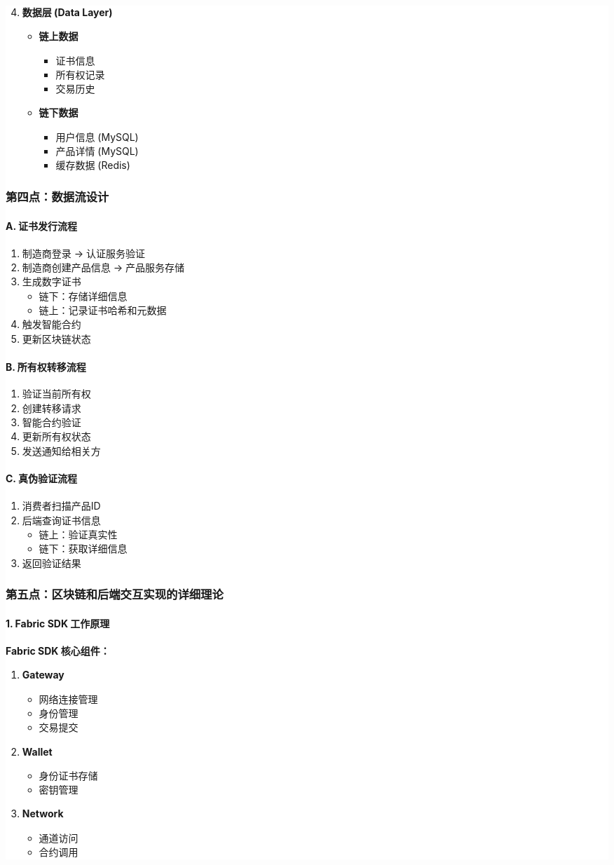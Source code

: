 4. **数据层 (Data Layer)**
    - **链上数据**
        - 证书信息
        - 所有权记录
        - 交易历史

    - **链下数据**
        - 用户信息 (MySQL)
        - 产品详情 (MySQL)
        - 缓存数据 (Redis)

### 第四点：数据流设计

#### A. 证书发行流程
1. 制造商登录 → 认证服务验证
2. 制造商创建产品信息 → 产品服务存储
3. 生成数字证书
    - 链下：存储详细信息
    - 链上：记录证书哈希和元数据
4. 触发智能合约
5. 更新区块链状态

#### B. 所有权转移流程
1. 验证当前所有权
2. 创建转移请求
3. 智能合约验证
4. 更新所有权状态
5. 发送通知给相关方

#### C. 真伪验证流程
1. 消费者扫描产品ID
2. 后端查询证书信息
    - 链上：验证真实性
    - 链下：获取详细信息
3. 返回验证结果

### 第五点：区块链和后端交互实现的详细理论

#### 1. Fabric SDK 工作原理

**Fabric SDK 核心组件：**

1. **Gateway**
    - 网络连接管理
    - 身份管理
    - 交易提交

2. **Wallet**
    - 身份证书存储
    - 密钥管理

3. **Network**
    - 通道访问
    - 合约调用
